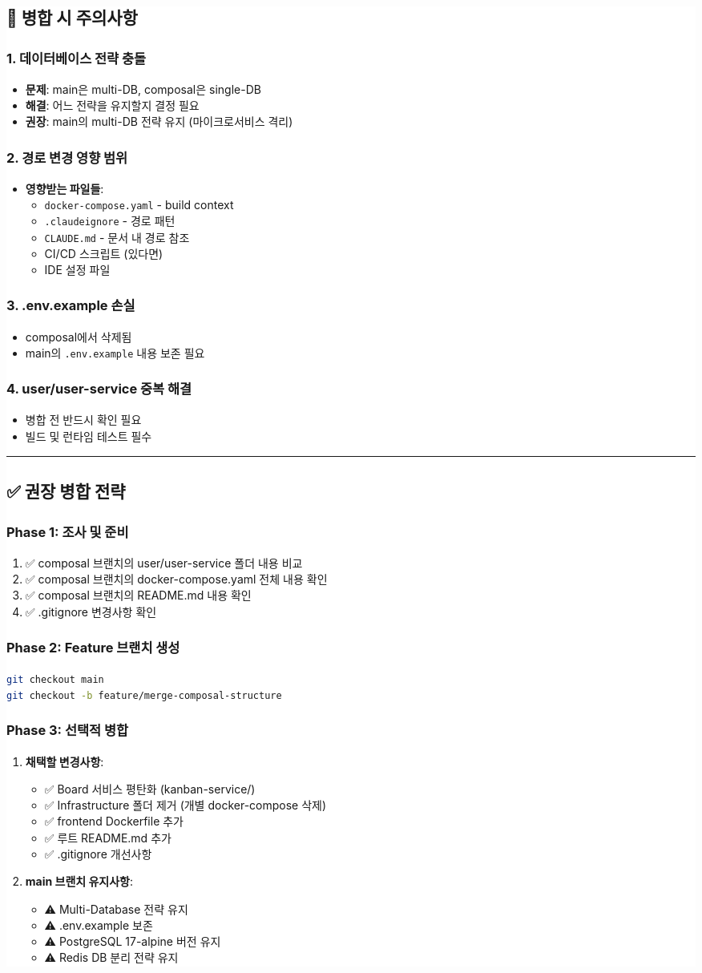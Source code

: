 ## 🚨 병합 시 주의사항

### 1. 데이터베이스 전략 충돌
- **문제**: main은 multi-DB, composal은 single-DB
- **해결**: 어느 전략을 유지할지 결정 필요
- **권장**: main의 multi-DB 전략 유지 (마이크로서비스 격리)

### 2. 경로 변경 영향 범위
- **영향받는 파일들**:
  - `docker-compose.yaml` - build context
  - `.claudeignore` - 경로 패턴
  - `CLAUDE.md` - 문서 내 경로 참조
  - CI/CD 스크립트 (있다면)
  - IDE 설정 파일

### 3. .env.example 손실
- composal에서 삭제됨
- main의 `.env.example` 내용 보존 필요

### 4. user/user-service 중복 해결
- 병합 전 반드시 확인 필요
- 빌드 및 런타임 테스트 필수

---

## ✅ 권장 병합 전략

### Phase 1: 조사 및 준비
1. ✅ composal 브랜치의 user/user-service 폴더 내용 비교
2. ✅ composal 브랜치의 docker-compose.yaml 전체 내용 확인
3. ✅ composal 브랜치의 README.md 내용 확인
4. ✅ .gitignore 변경사항 확인

### Phase 2: Feature 브랜치 생성
```bash
git checkout main
git checkout -b feature/merge-composal-structure
```

### Phase 3: 선택적 병합
1. **채택할 변경사항**:
   - ✅ Board 서비스 평탄화 (kanban-service/)
   - ✅ Infrastructure 폴더 제거 (개별 docker-compose 삭제)
   - ✅ frontend Dockerfile 추가
   - ✅ 루트 README.md 추가
   - ✅ .gitignore 개선사항

2. **main 브랜치 유지사항**:
   - ⚠️ Multi-Database 전략 유지
   - ⚠️ .env.example 보존
   - ⚠️ PostgreSQL 17-alpine 버전 유지
   - ⚠️ Redis DB 분리 전략 유지
